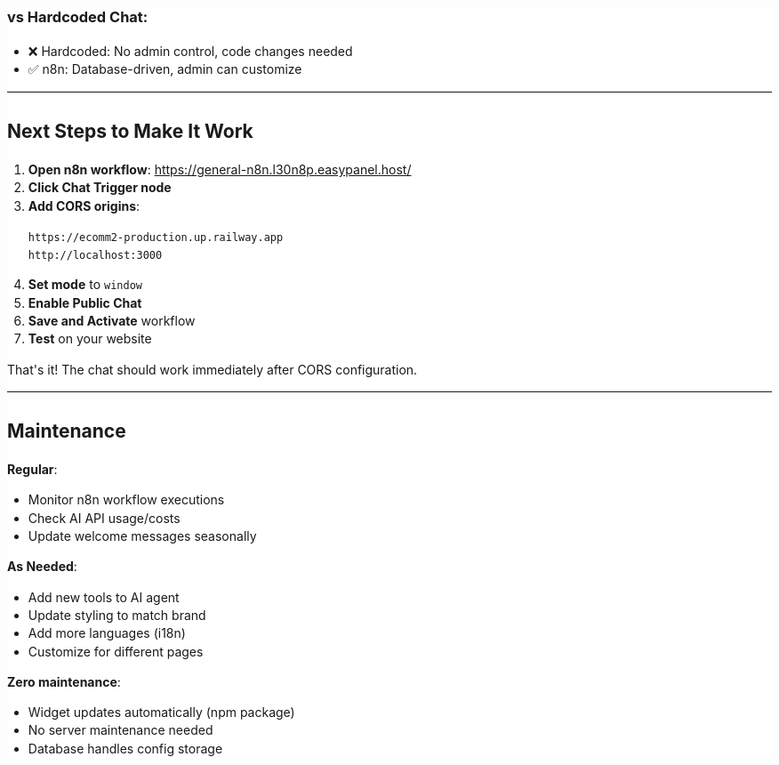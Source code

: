 ### vs Hardcoded Chat:
- ❌ Hardcoded: No admin control, code changes needed
- ✅ n8n: Database-driven, admin can customize

---

## Next Steps to Make It Work

1. **Open n8n workflow**: https://general-n8n.l30n8p.easypanel.host/
2. **Click Chat Trigger node**
3. **Add CORS origins**:
   ```
   https://ecomm2-production.up.railway.app
   http://localhost:3000
   ```
4. **Set mode** to `window`
5. **Enable Public Chat**
6. **Save and Activate** workflow
7. **Test** on your website

That's it! The chat should work immediately after CORS configuration.

---

## Maintenance

**Regular**:
- Monitor n8n workflow executions
- Check AI API usage/costs
- Update welcome messages seasonally

**As Needed**:
- Add new tools to AI agent
- Update styling to match brand
- Add more languages (i18n)
- Customize for different pages

**Zero maintenance**:
- Widget updates automatically (npm package)
- No server maintenance needed
- Database handles config storage
